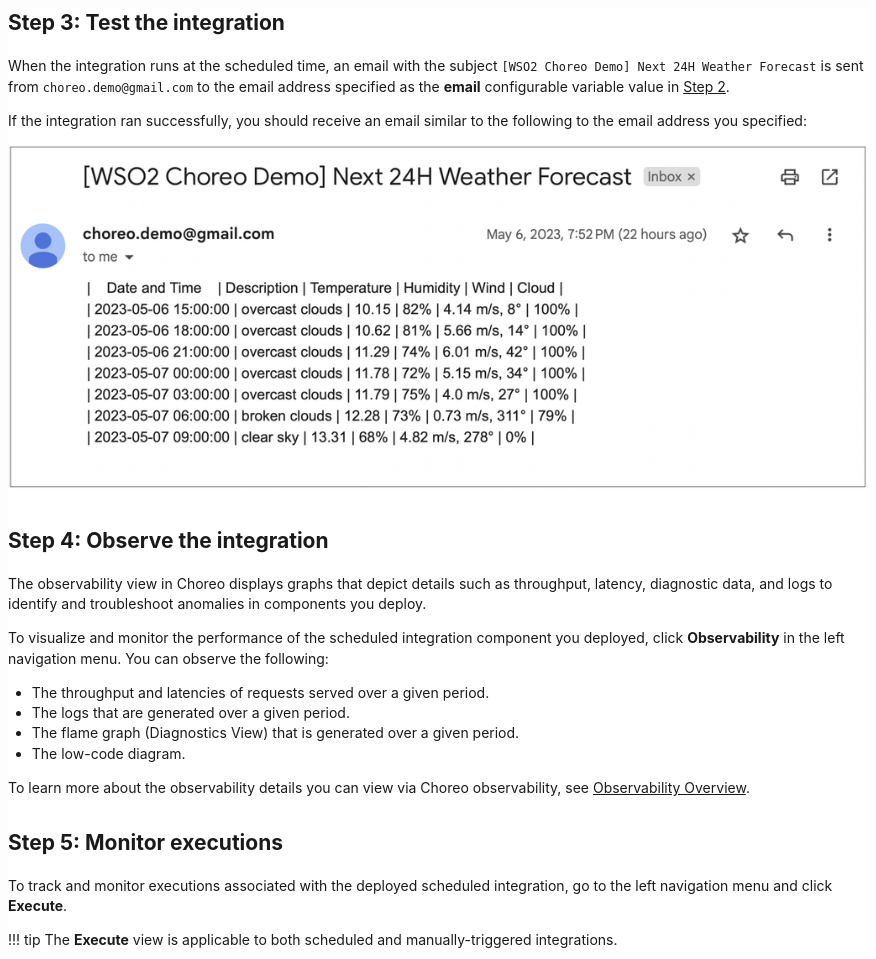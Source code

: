 ## Step 3: Test the integration

When the integration runs at the scheduled time, an email with the subject `[WSO2 Choreo Demo] Next 24H Weather Forecast` is sent from `choreo.demo@gmail.com` to the email address specified as the **email** configurable variable value in [Step 2](#step-2-deploy-the-integration). 

If the integration ran successfully, you should receive an email similar to the following to the email address you specified:

![Received email](../../assets/img/develop-components/develop-a-scheduled-integration/Received-email.png)

## Step 4: Observe the integration

The observability view in Choreo displays graphs that depict details such as throughput, latency, diagnostic data, and logs to identify and troubleshoot anomalies in components you deploy.

To visualize and monitor the performance of the scheduled integration component you deployed, click **Observability** in the left navigation menu. You can observe the following:

 - The throughput and latencies of requests served over a given period.
 - The logs that are generated over a given period.
 - The flame graph (Diagnostics View) that is generated over a given period.
 - The low-code diagram.
  
To learn more about the observability details you can view via Choreo observability, see [Observability Overview](../../monitoring-and-insights/observability-overview.md).

## Step 5: Monitor executions

To track and monitor executions associated with the deployed scheduled integration, go to the left navigation menu and click **Execute**. 

!!! tip
     The **Execute** view is applicable to both scheduled and manually-triggered integrations.
